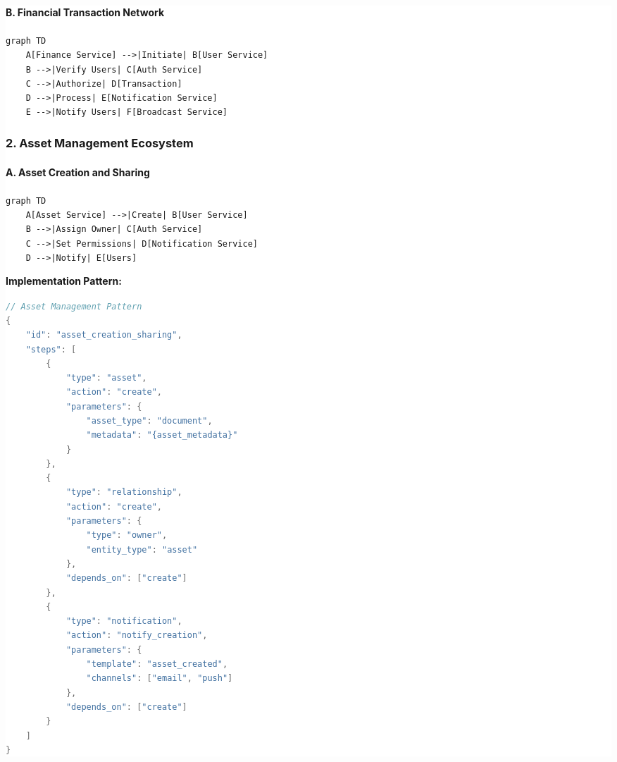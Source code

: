 #### B. Financial Transaction Network

```mermaid
graph TD
    A[Finance Service] -->|Initiate| B[User Service]
    B -->|Verify Users| C[Auth Service]
    C -->|Authorize| D[Transaction]
    D -->|Process| E[Notification Service]
    E -->|Notify Users| F[Broadcast Service]
```

### 2. Asset Management Ecosystem

#### A. Asset Creation and Sharing

```mermaid
graph TD
    A[Asset Service] -->|Create| B[User Service]
    B -->|Assign Owner| C[Auth Service]
    C -->|Set Permissions| D[Notification Service]
    D -->|Notify| E[Users]
```

**Implementation Pattern:**

```go
// Asset Management Pattern
{
    "id": "asset_creation_sharing",
    "steps": [
        {
            "type": "asset",
            "action": "create",
            "parameters": {
                "asset_type": "document",
                "metadata": "{asset_metadata}"
            }
        },
        {
            "type": "relationship",
            "action": "create",
            "parameters": {
                "type": "owner",
                "entity_type": "asset"
            },
            "depends_on": ["create"]
        },
        {
            "type": "notification",
            "action": "notify_creation",
            "parameters": {
                "template": "asset_created",
                "channels": ["email", "push"]
            },
            "depends_on": ["create"]
        }
    ]
}
```
